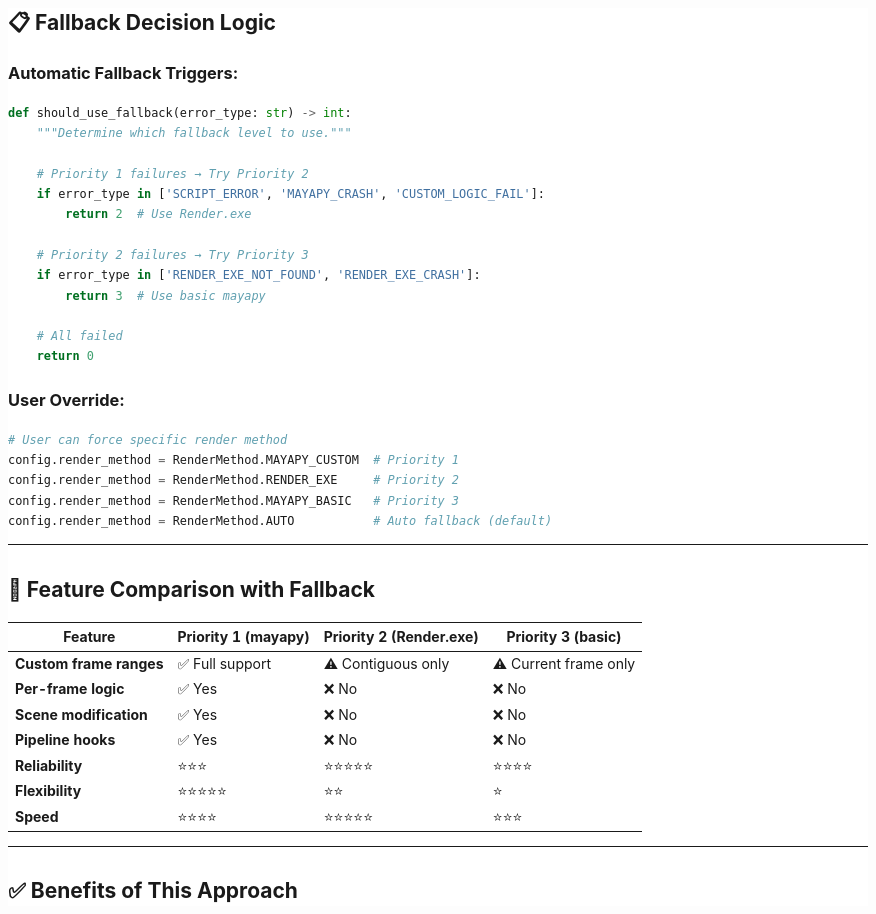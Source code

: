 
## 📋 **Fallback Decision Logic**

### **Automatic Fallback Triggers:**

```python
def should_use_fallback(error_type: str) -> int:
    """Determine which fallback level to use."""
    
    # Priority 1 failures → Try Priority 2
    if error_type in ['SCRIPT_ERROR', 'MAYAPY_CRASH', 'CUSTOM_LOGIC_FAIL']:
        return 2  # Use Render.exe
    
    # Priority 2 failures → Try Priority 3
    if error_type in ['RENDER_EXE_NOT_FOUND', 'RENDER_EXE_CRASH']:
        return 3  # Use basic mayapy
    
    # All failed
    return 0
```

### **User Override:**
```python
# User can force specific render method
config.render_method = RenderMethod.MAYAPY_CUSTOM  # Priority 1
config.render_method = RenderMethod.RENDER_EXE     # Priority 2
config.render_method = RenderMethod.MAYAPY_BASIC   # Priority 3
config.render_method = RenderMethod.AUTO           # Auto fallback (default)
```

---

## 🎯 **Feature Comparison with Fallback**

| Feature | Priority 1 (mayapy) | Priority 2 (Render.exe) | Priority 3 (basic) |
|---------|---------------------|-------------------------|-------------------|
| **Custom frame ranges** | ✅ Full support | ⚠️ Contiguous only | ⚠️ Current frame only |
| **Per-frame logic** | ✅ Yes | ❌ No | ❌ No |
| **Scene modification** | ✅ Yes | ❌ No | ❌ No |
| **Pipeline hooks** | ✅ Yes | ❌ No | ❌ No |
| **Reliability** | ⭐⭐⭐ | ⭐⭐⭐⭐⭐ | ⭐⭐⭐⭐ |
| **Flexibility** | ⭐⭐⭐⭐⭐ | ⭐⭐ | ⭐ |
| **Speed** | ⭐⭐⭐⭐ | ⭐⭐⭐⭐⭐ | ⭐⭐⭐ |

---

## ✅ **Benefits of This Approach**
